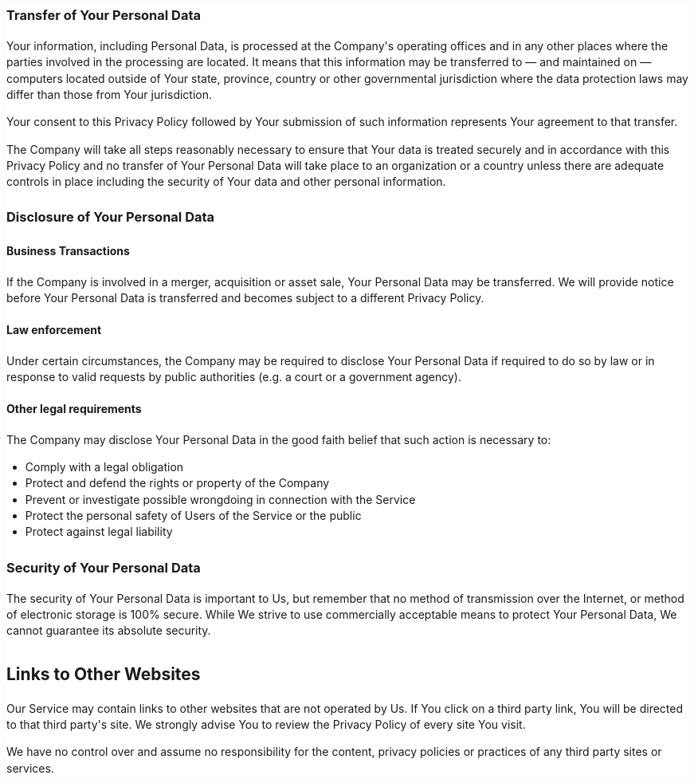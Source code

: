 ### Transfer of Your Personal Data

Your information, including Personal Data, is processed at the Company's operating offices and in any other places where the parties involved in the processing are located. It means that this information may be transferred to — and maintained on — computers located outside of Your state, province, country or other governmental jurisdiction where the data protection laws may differ than those from Your jurisdiction.

Your consent to this Privacy Policy followed by Your submission of such information represents Your agreement to that transfer.

The Company will take all steps reasonably necessary to ensure that Your data is treated securely and in accordance with this Privacy Policy and no transfer of Your Personal Data will take place to an organization or a country unless there are adequate controls in place including the security of Your data and other personal information.

### Disclosure of Your Personal Data

#### Business Transactions

If the Company is involved in a merger, acquisition or asset sale, Your Personal Data may be transferred. We will provide notice before Your Personal Data is transferred and becomes subject to a different Privacy Policy.

#### Law enforcement

Under certain circumstances, the Company may be required to disclose Your Personal Data if required to do so by law or in response to valid requests by public authorities (e.g. a court or a government agency).

#### Other legal requirements

The Company may disclose Your Personal Data in the good faith belief that such action is necessary to:

 - Comply with a legal obligation
 - Protect and defend the rights or property of the Company
 - Prevent or investigate possible wrongdoing in connection with the Service
 - Protect the personal safety of Users of the Service or the public
 - Protect against legal liability

### Security of Your Personal Data

The security of Your Personal Data is important to Us, but remember that no method of transmission over the Internet, or method of electronic storage is 100% secure. While We strive to use commercially acceptable means to protect Your Personal Data, We cannot guarantee its absolute security.

## Links to Other Websites

Our Service may contain links to other websites that are not operated by Us. If You click on a third party link, You will be directed to that third party's site. We strongly advise You to review the Privacy Policy of every site You visit.

We have no control over and assume no responsibility for the content, privacy policies or practices of any third party sites or services.
